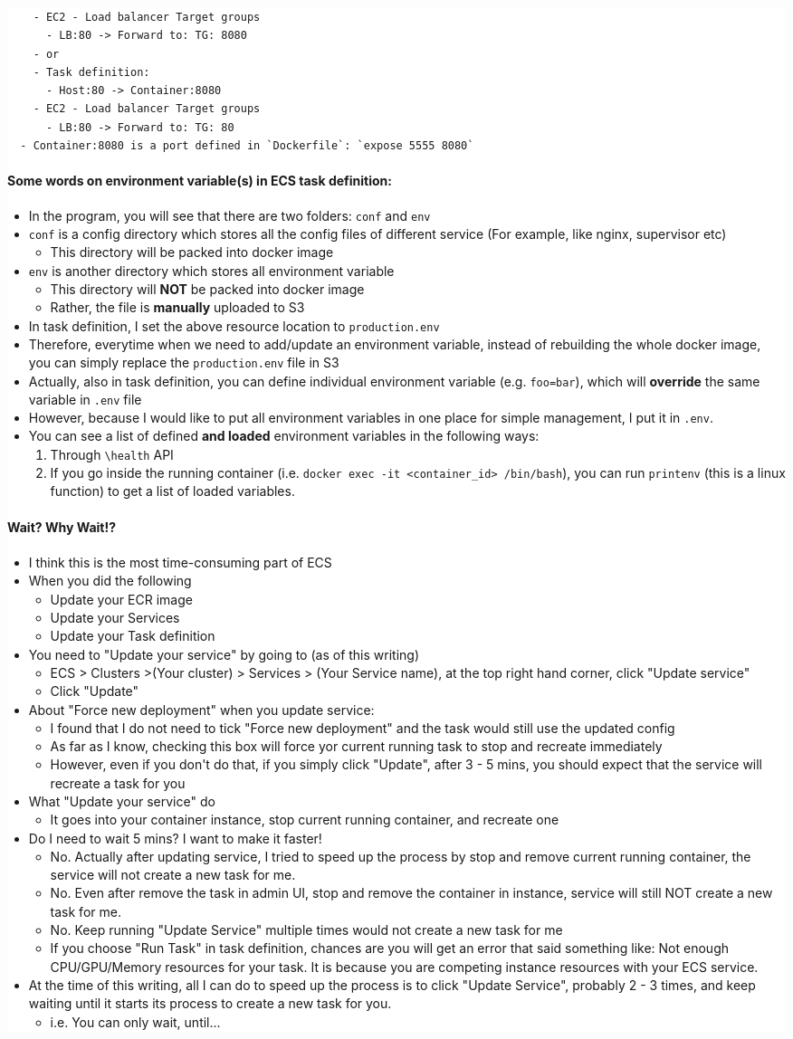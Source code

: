         - EC2 - Load balancer Target groups
          - LB:80 -> Forward to: TG: 8080
        - or
        - Task definition:
          - Host:80 -> Container:8080
        - EC2 - Load balancer Target groups
          - LB:80 -> Forward to: TG: 80
      - Container:8080 is a port defined in `Dockerfile`: `expose 5555 8080`

#### Some words on environment variable(s) in ECS task definition:
- In the program, you will see that there are two folders: `conf` and `env`
- `conf` is a config directory which stores all the config files of different service (For example, like nginx, supervisor etc)
  - This directory will be packed into docker image
- `env` is another directory which stores all environment variable
  - This directory will **NOT** be packed into docker image
  - Rather, the file is **manually** uploaded to S3
- In task definition, I set the above resource location to `production.env`
- Therefore, everytime when we need to add/update an environment variable, instead of rebuilding the whole docker image,  you can simply replace the `production.env` file in S3
- Actually, also in task definition, you can define individual environment variable (e.g. `foo=bar`), which will **override** the same variable in `.env` file
- However, because I would like to put all environment variables in one place for simple management, I put it in `.env`.
- You can see a list of defined **and loaded** environment variables in the following ways:
  1. Through `\health` API
  2. If you go inside the running container (i.e. `docker exec -it <container_id> /bin/bash`), you can run `printenv` (this is a linux function) to get a list of loaded variables.

#### Wait? Why Wait!?
- I think this is the most time-consuming part of ECS
- When you did the following
  - Update your ECR image
  - Update your Services
  - Update your Task definition
- You need to "Update your service" by going to (as of this writing)
  - ECS > Clusters >(Your cluster) > Services > (Your Service name), at the top right hand corner, click "Update service"
  - Click "Update"
- About "Force new deployment" when you update service:
  - I found that I do not need to tick "Force new deployment" and the task would still use the updated config
  - As far as I know, checking this box will force yor current running task to stop and recreate immediately
  - However, even if you don't do that, if you simply click "Update", after 3 - 5 mins, you should expect that the service will recreate a task for you
- What "Update your service" do
  - It goes into your container instance, stop current running container, and recreate one
- Do I need to wait 5 mins?  I want to make it faster!
  - No.  Actually after updating service, I tried to speed up the process by stop and remove current running container, the service will not create a new task for me.
  - No.  Even after remove the task in admin UI, stop and remove the container in instance, service will still NOT create a new task for me.
  - No.  Keep running "Update Service" multiple times would not create a new task for me
  - If you choose "Run Task" in task definition, chances are you will get an error that said something like: Not enough CPU/GPU/Memory resources for your task.  It is because you are competing instance resources with your ECS service.
- At the time of this writing, all I can do to speed up the process is to click "Update Service", probably 2 - 3 times, and keep waiting until it starts its process to create a new task for you.
  - i.e. You can only wait, until...
